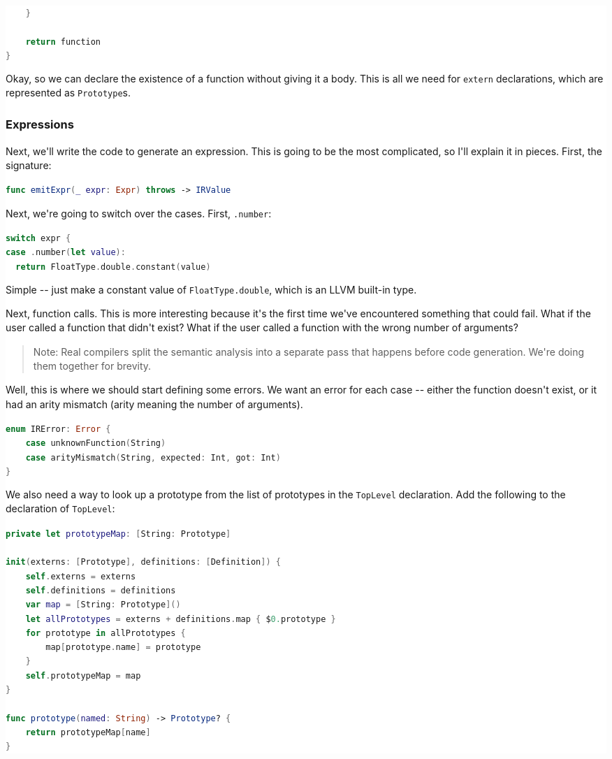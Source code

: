 ```swift
    }

    return function
}
```

Okay, so we can declare the existence of a function without giving it a body.
This is all we need for `extern` declarations, which are represented as
`Prototype`s.

### Expressions

Next, we'll write the code to generate an expression. This is going to be the
most complicated, so I'll explain it in pieces. First, the signature:

```swift
func emitExpr(_ expr: Expr) throws -> IRValue
```

Next, we're going to switch over the cases. First, `.number`:

```swift
switch expr {
case .number(let value):
  return FloatType.double.constant(value)
```

Simple -- just make a constant value of `FloatType.double`, which is an LLVM
built-in type.

Next, function calls. This is more interesting because it's the first time we've
encountered something that could fail. What if the user called a function that
didn't exist? What if the user called a function with the wrong number of
arguments?

> Note: Real compilers split the semantic analysis into a separate pass that
> happens before code generation. We're doing them together for brevity.

Well, this is where we should start defining some errors. We want an error for
each case -- either the function doesn't exist, or it had an arity mismatch
(arity meaning the number of arguments).

```swift
enum IRError: Error {
    case unknownFunction(String)
    case arityMismatch(String, expected: Int, got: Int)
}
```

We also need a way to look up a prototype from the list of prototypes in the
`TopLevel` declaration. Add the following to the declaration of `TopLevel`:

```swift
private let prototypeMap: [String: Prototype]

init(externs: [Prototype], definitions: [Definition]) {
    self.externs = externs
    self.definitions = definitions
    var map = [String: Prototype]()
    let allPrototypes = externs + definitions.map { $0.prototype }
    for prototype in allPrototypes {
        map[prototype.name] = prototype
    }
    self.prototypeMap = map
}

func prototype(named: String) -> Prototype? {
    return prototypeMap[name]
}
```